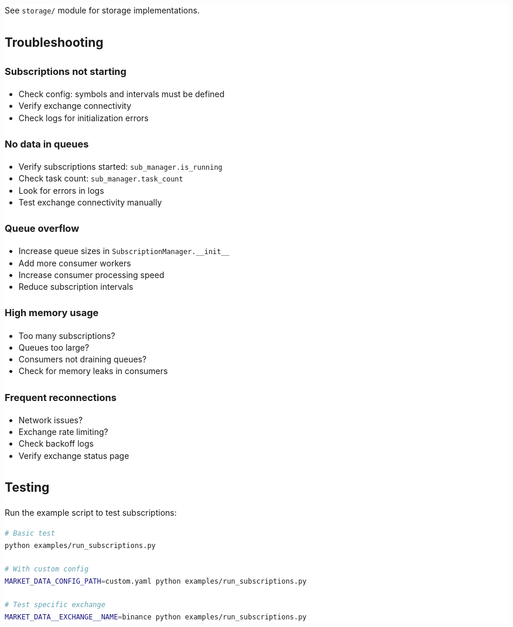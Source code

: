 See `storage/` module for storage implementations.

## Troubleshooting

### Subscriptions not starting

- Check config: symbols and intervals must be defined
- Verify exchange connectivity
- Check logs for initialization errors

### No data in queues

- Verify subscriptions started: `sub_manager.is_running`
- Check task count: `sub_manager.task_count`
- Look for errors in logs
- Test exchange connectivity manually

### Queue overflow

- Increase queue sizes in `SubscriptionManager.__init__`
- Add more consumer workers
- Increase consumer processing speed
- Reduce subscription intervals

### High memory usage

- Too many subscriptions?
- Queues too large?
- Consumers not draining queues?
- Check for memory leaks in consumers

### Frequent reconnections

- Network issues?
- Exchange rate limiting?
- Check backoff logs
- Verify exchange status page

## Testing

Run the example script to test subscriptions:

```bash
# Basic test
python examples/run_subscriptions.py

# With custom config
MARKET_DATA_CONFIG_PATH=custom.yaml python examples/run_subscriptions.py

# Test specific exchange
MARKET_DATA__EXCHANGE__NAME=binance python examples/run_subscriptions.py
```
